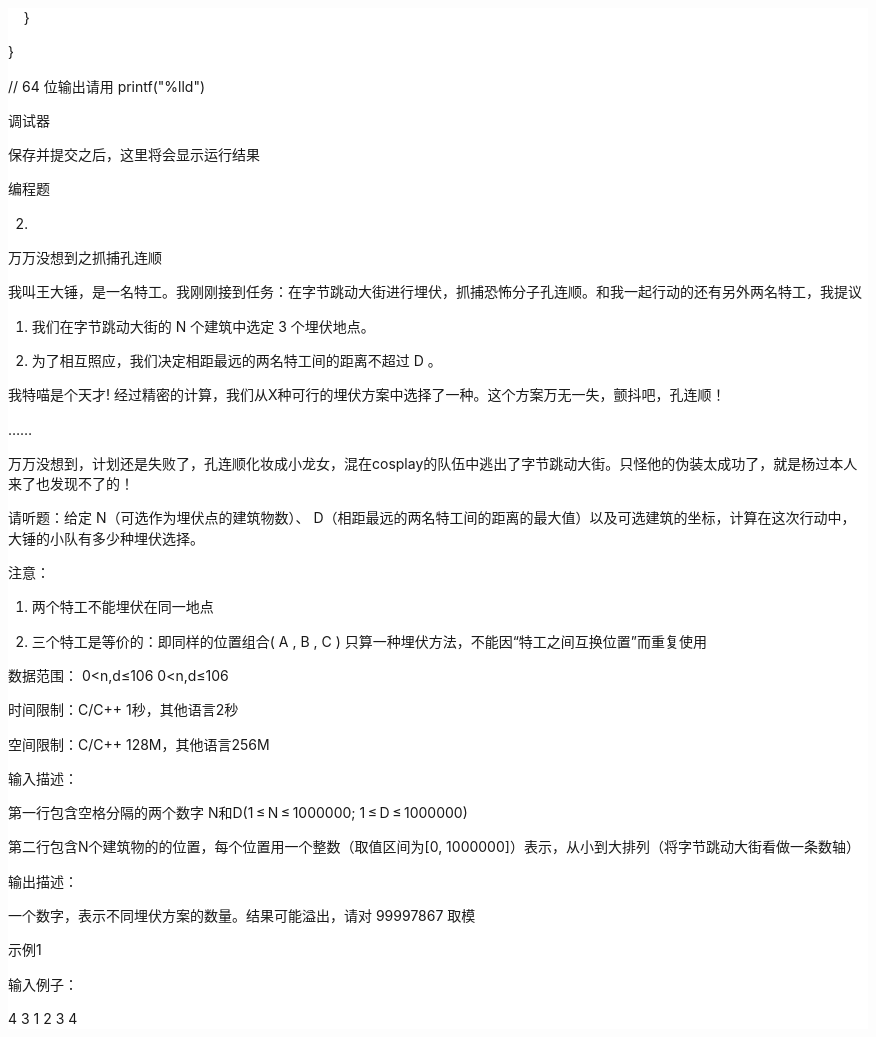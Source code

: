     }

}

// 64 位输出请用 printf("%lld")

调试器

保存并提交之后，这里将会显示运行结果

编程题

2.

万万没想到之抓捕孔连顺

我叫王大锤，是一名特工。我刚刚接到任务：在字节跳动大街进行埋伏，抓捕恐怖分子孔连顺。和我一起行动的还有另外两名特工，我提议

  

1. 我们在字节跳动大街的 N 个建筑中选定 3 个埋伏地点。 

2. 为了相互照应，我们决定相距最远的两名特工间的距离不超过 D 。 

  

我特喵是个天才! 经过精密的计算，我们从X种可行的埋伏方案中选择了一种。这个方案万无一失，颤抖吧，孔连顺！

……

万万没想到，计划还是失败了，孔连顺化妆成小龙女，混在cosplay的队伍中逃出了字节跳动大街。只怪他的伪装太成功了，就是杨过本人来了也发现不了的！

  

请听题：给定 N（可选作为埋伏点的建筑物数）、 D（相距最远的两名特工间的距离的最大值）以及可选建筑的坐标，计算在这次行动中，大锤的小队有多少种埋伏选择。

注意：

1. 两个特工不能埋伏在同一地点 

2. 三个特工是等价的：即同样的位置组合( A , B , C ) 只算一种埋伏方法，不能因“特工之间互换位置”而重复使用 

  

  

数据范围： 0<n,d≤106 0<n,d≤106   

时间限制：C/C++ 1秒，其他语言2秒

空间限制：C/C++ 128M，其他语言256M

输入描述：

第一行包含空格分隔的两个数字 N和D(1 ≤ N ≤ 1000000; 1 ≤ D ≤ 1000000)  
  
第二行包含N个建筑物的的位置，每个位置用一个整数（取值区间为[0, 1000000]）表示，从小到大排列（将字节跳动大街看做一条数轴）

输出描述：

一个数字，表示不同埋伏方案的数量。结果可能溢出，请对 99997867 取模

示例1

输入例子：

4 3
1 2 3 4
